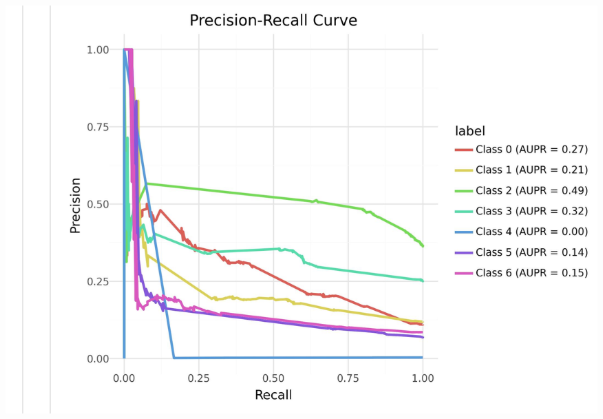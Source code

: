 > >![Precision-Recall curve plot of Flexynesis on CNA](../../images/flexynesis_classification/pr_curve-flexynesis_cna.jpeg "Precision-Recall curve plot of Flexynesis on CNA")
